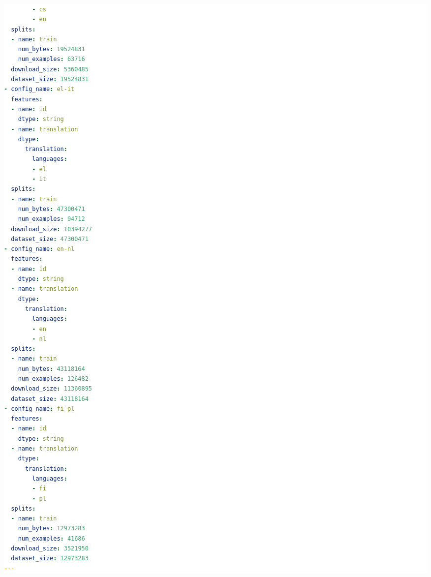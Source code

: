 ```yaml
        - cs
        - en
  splits:
  - name: train
    num_bytes: 19524831
    num_examples: 63716
  download_size: 5360485
  dataset_size: 19524831
- config_name: el-it
  features:
  - name: id
    dtype: string
  - name: translation
    dtype:
      translation:
        languages:
        - el
        - it
  splits:
  - name: train
    num_bytes: 47300471
    num_examples: 94712
  download_size: 10394277
  dataset_size: 47300471
- config_name: en-nl
  features:
  - name: id
    dtype: string
  - name: translation
    dtype:
      translation:
        languages:
        - en
        - nl
  splits:
  - name: train
    num_bytes: 43118164
    num_examples: 126482
  download_size: 11360895
  dataset_size: 43118164
- config_name: fi-pl
  features:
  - name: id
    dtype: string
  - name: translation
    dtype:
      translation:
        languages:
        - fi
        - pl
  splits:
  - name: train
    num_bytes: 12973283
    num_examples: 41686
  download_size: 3521950
  dataset_size: 12973283
---
```
